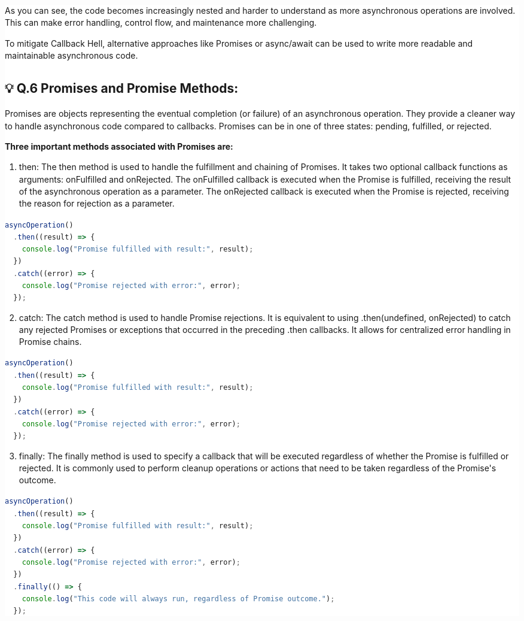 As you can see, the code becomes increasingly nested and harder to understand as more asynchronous operations are involved. This can make error handling, control flow, and maintenance more challenging.

To mitigate Callback Hell, alternative approaches like Promises or async/await can be used to write more readable and maintainable asynchronous code.

## 💡 Q.6 Promises and Promise Methods:

Promises are objects representing the eventual completion (or failure) of an asynchronous operation. They provide a cleaner way to handle asynchronous code compared to callbacks. Promises can be in one of three states: pending, fulfilled, or rejected.

**Three important methods associated with Promises are:**

1. then: The then method is used to handle the fulfillment and chaining of Promises. It takes two optional callback functions as arguments: onFulfilled and onRejected. The onFulfilled callback is executed when the Promise is fulfilled, receiving the result of the asynchronous operation as a parameter. The onRejected callback is executed when the Promise is rejected, receiving the reason for rejection as a parameter.

```javascript
asyncOperation()
  .then((result) => {
    console.log("Promise fulfilled with result:", result);
  })
  .catch((error) => {
    console.log("Promise rejected with error:", error);
  });
```

2. catch: The catch method is used to handle Promise rejections. It is equivalent to using .then(undefined, onRejected) to catch any rejected Promises or exceptions that occurred in the preceding .then callbacks. It allows for centralized error handling in Promise chains.

```javascript
asyncOperation()
  .then((result) => {
    console.log("Promise fulfilled with result:", result);
  })
  .catch((error) => {
    console.log("Promise rejected with error:", error);
  });
```

3. finally: The finally method is used to specify a callback that will be executed regardless of whether the Promise is fulfilled or rejected. It is commonly used to perform cleanup operations or actions that need to be taken regardless of the Promise's outcome.

```javascript
asyncOperation()
  .then((result) => {
    console.log("Promise fulfilled with result:", result);
  })
  .catch((error) => {
    console.log("Promise rejected with error:", error);
  })
  .finally(() => {
    console.log("This code will always run, regardless of Promise outcome.");
  });
```
